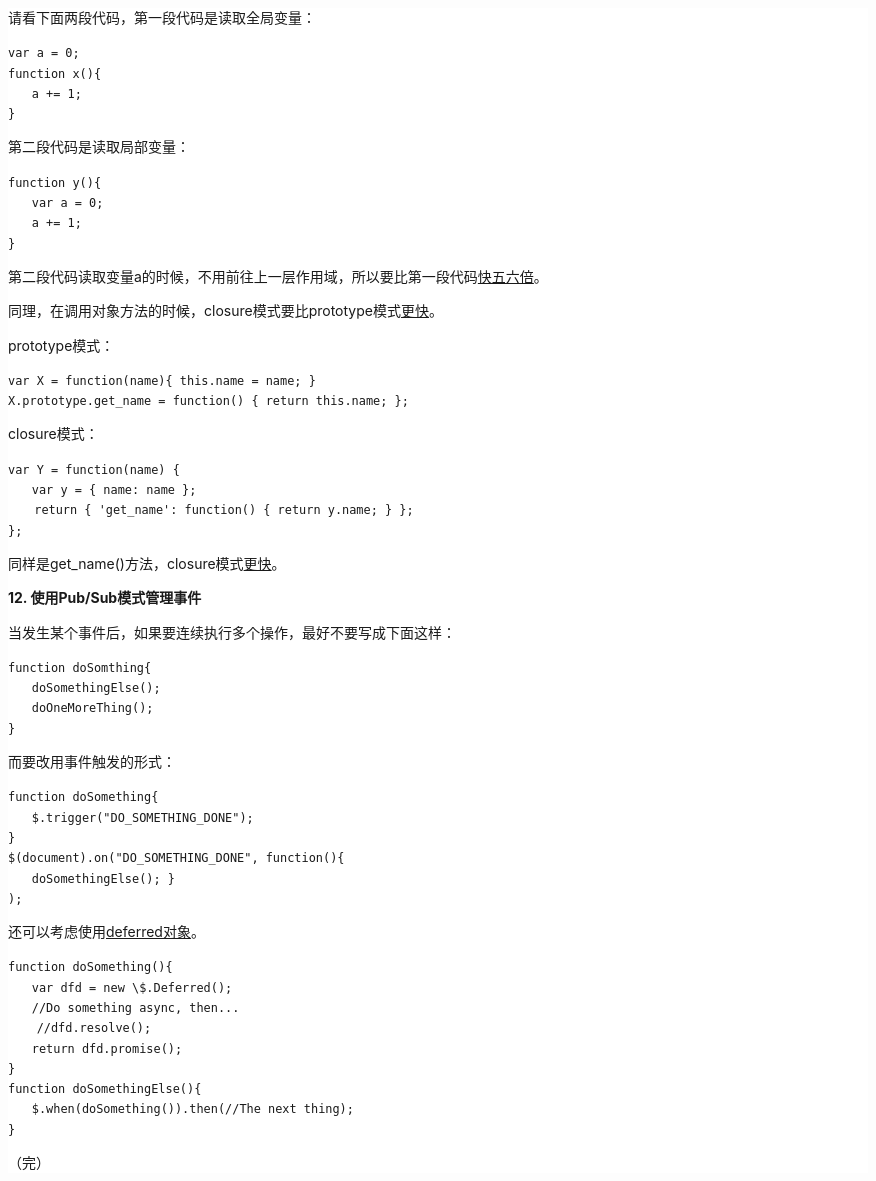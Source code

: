 请看下面两段代码，第一段代码是读取全局变量：

    var a = 0;
    function x(){
    　　a += 1;
    }

第二段代码是读取局部变量：

    function y(){
    　　var a = 0;
    　　a += 1;
    }

第二段代码读取变量a的时候，不用前往上一层作用域，所以要比第一段代码[快五六倍](http://jsperf.com/global/2)。

同理，在调用对象方法的时候，closure模式要比prototype模式[更快](http://jsperf.com/prototype-vs-closures/20)。

prototype模式：

    var X = function(name){ this.name = name; }
    X.prototype.get_name = function() { return this.name; };

closure模式：

    var Y = function(name) {
    　　var y = { name: name };
      　return { 'get_name': function() { return y.name; } };
    };

同样是get_name()方法，closure模式[更快](http://jsperf.com/prototype-vs-closures/20)。

**12. 使用Pub/Sub模式管理事件**

当发生某个事件后，如果要连续执行多个操作，最好不要写成下面这样：

    function doSomthing{
    　　doSomethingElse();
    　　doOneMoreThing();
    }

而要改用事件触发的形式：

    function doSomething{
    　　$.trigger("DO_SOMETHING_DONE");
    }
    $(document).on("DO_SOMETHING_DONE", function(){
    　　doSomethingElse(); }
    );

还可以考虑使用[deferred对象](http://www.ruanyifeng.com/blog/2011/08/a_detailed_explanation_of_jquery_deferred_object.html)。

    function doSomething(){
    　　var dfd = new \$.Deferred();
    　　//Do something async, then... 
        //dfd.resolve();
    　　return dfd.promise();
    }
    function doSomethingElse(){
    　　$.when(doSomething()).then(//The next thing);
    }

（完）
